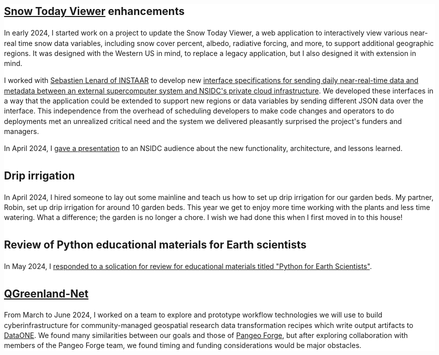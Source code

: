 
## [Snow Today Viewer](https://nsidc.org/snow-today/snow-viewer) enhancements

In early 2024, I started work on a project to update the Snow Today Viewer, a web
application to interactively view various near-real time snow data variables, including
snow cover percent, albedo, radiative forcing, and more, to support additional
geographic regions. It was designed with the Western US in mind, to replace a legacy
application, but I also designed it with extension in mind.

I worked with
[Sebastien Lenard of INSTAAR](https://www.colorado.edu/instaar/sebastien-lenard)
to develop new [interface specifications for sending daily near-real-time data and
metadata between an external supercomputer system and NSIDC's private cloud
infrastructure](https://snow-today-webapp-server.readthedocs.io/interfaces/).
We developed these interfaces in a way that the application could be extended to support
new regions or data variables by sending different JSON data over the interface. This
independence from the overhead of scheduling developers to make code changes and
operators to do deployments met an unrealized critical need and the system we delivered
pleasantly surprised the project's funders and managers.

In April 2024, I
[gave a presentation](https://nsidc.github.io/presentation-snow-today-2024)
to an NSIDC audience about the new functionality, architecture, and lessons learned.


## Drip irrigation

In April 2024, I hired someone to lay out some mainline and teach us how to set up drip
irrigation for our garden beds. My partner, Robin, set up drip irrigation for around 10
garden beds. This year we get to enjoy more time working with the plants and less time
watering. What a difference; the garden is no longer a chore. I wish we had done this
when I first moved in to this house!


## Review of Python educational materials for Earth scientists

In May 2024, I
[responded to a solication for review for educational materials titled "Python for Earth Scientists"](https://github.com/mstudinger/Python-Installation-for-Earth-Scientists/discussions/2).


## [QGreenland-Net](/about/my-work/projects/qgreenland-net)

From March to June 2024, I worked on a team to explore and prototype workflow
technologies we will use to build cyberinfrastructure for community-managed geospatial
research data transformation recipes which write output artifacts to
[DataONE](https://www.dataone.org/). We found many similarities between our goals and
those of [Pangeo Forge](https://pangeo-forge.org/), but after exploring collaboration
with members of the Pangeo Forge team, we found timing and funding considerations would
be major obstacles.
